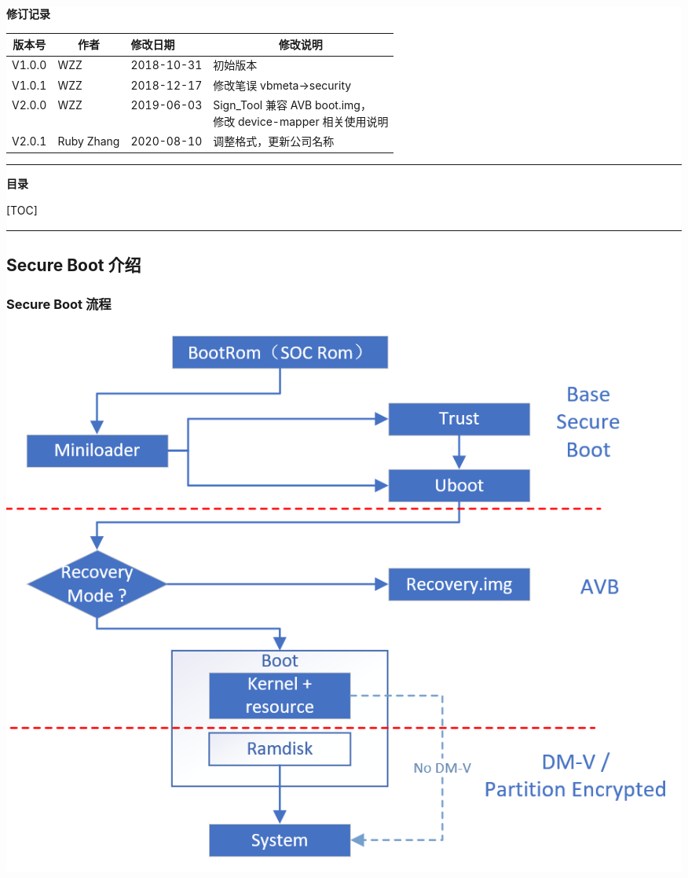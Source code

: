 **修订记录**

| **版本号** | **作者**   | **修改日期** | **修改说明**                                                 |
| ---------- | ---------- | :----------- | ------------------------------------------------------------ |
| V1.0.0     | WZZ        | 2018-10-31   | 初始版本                                                     |
| V1.0.1     | WZZ        | 2018-12-17   | 修改笔误 vbmeta->security                                    |
| V2.0.0     | WZZ        | 2019-06-03   | Sign_Tool 兼容 AVB boot.img，<br/>修改 device-mapper 相关使用说明 |
| V2.0.1     | Ruby Zhang | 2020-08-10   | 调整格式，更新公司名称                                       |

---

**目录**

[TOC]

---

## Secure Boot 介绍

### Secure Boot 流程

![](Resource/1SecureBoot_process.png)
